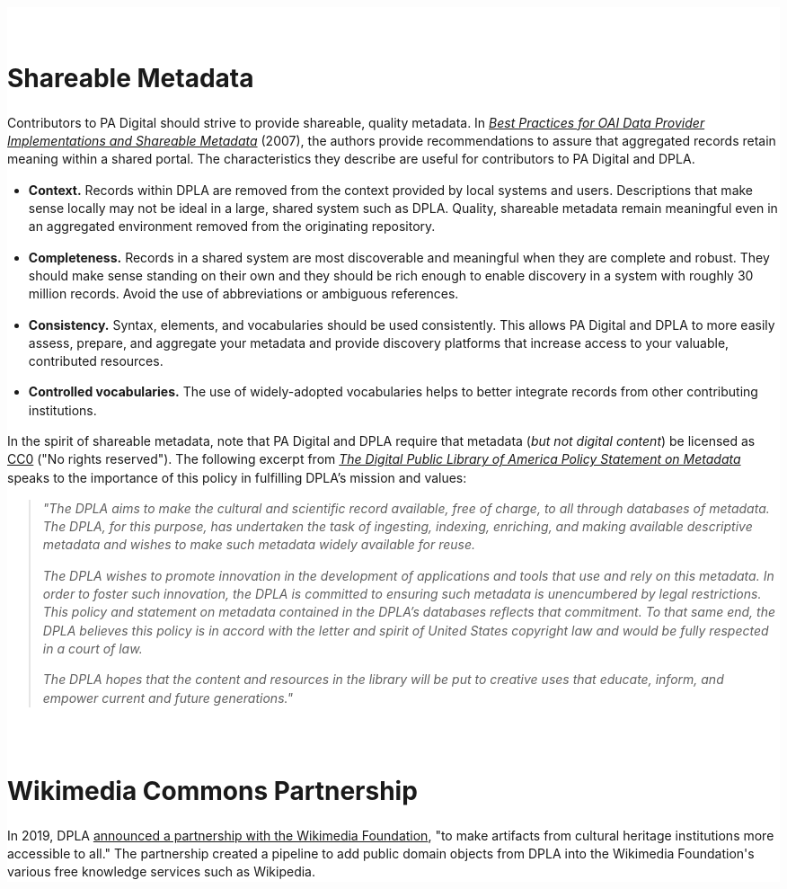 <br>

# Shareable Metadata

Contributors to PA Digital should strive to provide shareable, quality metadata. In _<a href="http://webservices.itcs.umich.edu/mediawiki/oaibp/index.php/ShareableMetadataPublic">Best Practices for OAI Data Provider Implementations and Shareable Metadata</a>_ (2007), the authors provide recommendations to assure that aggregated records retain meaning within a shared portal. The characteristics they describe are useful for contributors to PA Digital and DPLA.

* **Context.** Records within DPLA are removed from the context provided by local systems and users. Descriptions that make sense locally may not be ideal in a large, shared system such as DPLA. Quality, shareable metadata remain meaningful even in an aggregated environment removed from the originating repository.

* **Completeness.** Records in a shared system are most discoverable and meaningful when they are complete and robust. They should make sense standing on their own and they should be rich enough to enable discovery in a system with roughly 30 million records. Avoid the use of abbreviations or ambiguous references.

* **Consistency.** Syntax, elements, and vocabularies should be used consistently. This allows PA Digital and DPLA to more easily assess, prepare, and aggregate your metadata and provide discovery platforms that increase access to your valuable, contributed resources.

* **Controlled vocabularies.** The use of widely-adopted vocabularies helps to better integrate records from other contributing institutions.

In the spirit of shareable metadata, note that PA Digital and DPLA require that metadata (_but not digital content_) be licensed as <a href="https://creativecommons.org/about/cc0">CC0</a> ("No rights reserved"). The following excerpt from _<a href="https://pro.dp.la/hubs/metadata-application-profile">The Digital Public Library of America Policy Statement on Metadata</a>_ speaks to the importance of this policy in fulfilling DPLA’s mission and values: 

_<blockquote>"The DPLA aims to make the cultural and scientific record available, free of charge, to all through databases of metadata. The DPLA, for this purpose, has undertaken the task of ingesting, indexing, enriching, and making available descriptive metadata and wishes to make such metadata widely available for reuse._

_The DPLA wishes to promote innovation in the development of applications and tools that use and rely on this metadata. In order to foster such innovation, the DPLA is committed to ensuring such metadata is unencumbered by legal restrictions. This policy and statement on metadata contained in the DPLA’s databases reflects that commitment. To that same end, the DPLA believes this policy is in accord with the letter and spirit of United States copyright law and would be fully respected in a court of law._

_The DPLA hopes that the content and resources in the library will be put to creative uses that educate, inform, and empower current and future generations."</blockquote>_

<br>

# Wikimedia Commons Partnership

In 2019, DPLA <a href="https://dp.la/news/dpla-cultural-artifacts-coming-to-wikipedia-through-new-collaboration-with-wikimedia-foundation?mc_cid=ef55eb9c56">announced a partnership with the Wikimedia Foundation</a>, "to make artifacts from cultural heritage institutions more accessible to all." The partnership created a pipeline to add public domain objects from DPLA into the Wikimedia Foundation's various free knowledge services such as Wikipedia. 
